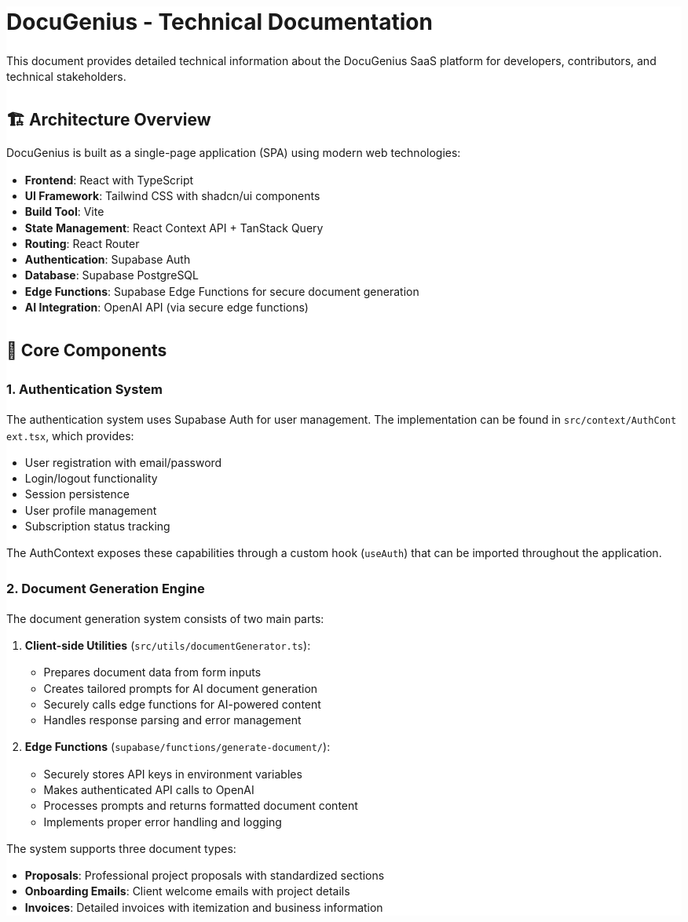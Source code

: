 
# DocuGenius - Technical Documentation

This document provides detailed technical information about the DocuGenius SaaS platform for developers, contributors, and technical stakeholders.

## 🏗️ Architecture Overview

DocuGenius is built as a single-page application (SPA) using modern web technologies:

- **Frontend**: React with TypeScript
- **UI Framework**: Tailwind CSS with shadcn/ui components
- **Build Tool**: Vite
- **State Management**: React Context API + TanStack Query
- **Routing**: React Router
- **Authentication**: Supabase Auth
- **Database**: Supabase PostgreSQL
- **Edge Functions**: Supabase Edge Functions for secure document generation
- **AI Integration**: OpenAI API (via secure edge functions)

## 🧩 Core Components

### 1. Authentication System

The authentication system uses Supabase Auth for user management. The implementation can be found in `src/context/AuthContext.tsx`, which provides:

- User registration with email/password
- Login/logout functionality
- Session persistence
- User profile management
- Subscription status tracking

The AuthContext exposes these capabilities through a custom hook (`useAuth`) that can be imported throughout the application.

### 2. Document Generation Engine

The document generation system consists of two main parts:

1. **Client-side Utilities** (`src/utils/documentGenerator.ts`):
   - Prepares document data from form inputs
   - Creates tailored prompts for AI document generation
   - Securely calls edge functions for AI-powered content
   - Handles response parsing and error management

2. **Edge Functions** (`supabase/functions/generate-document/`):
   - Securely stores API keys in environment variables
   - Makes authenticated API calls to OpenAI
   - Processes prompts and returns formatted document content
   - Implements proper error handling and logging

The system supports three document types:
- **Proposals**: Professional project proposals with standardized sections
- **Onboarding Emails**: Client welcome emails with project details
- **Invoices**: Detailed invoices with itemization and business information
